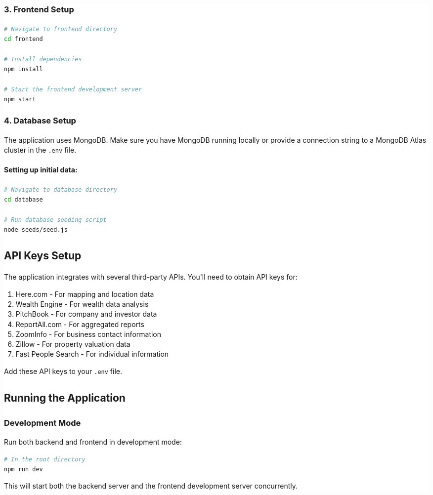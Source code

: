 ### 3. Frontend Setup

```bash
# Navigate to frontend directory
cd frontend

# Install dependencies
npm install

# Start the frontend development server
npm start
```

### 4. Database Setup

The application uses MongoDB. Make sure you have MongoDB running locally or provide a connection string to a MongoDB Atlas cluster in the `.env` file.

#### Setting up initial data:

```bash
# Navigate to database directory
cd database

# Run database seeding script
node seeds/seed.js
```

## API Keys Setup

The application integrates with several third-party APIs. You'll need to obtain API keys for:

1. Here.com - For mapping and location data
2. Wealth Engine - For wealth data analysis
3. PitchBook - For company and investor data
4. ReportAll.com - For aggregated reports
5. ZoomInfo - For business contact information
6. Zillow - For property valuation data
7. Fast People Search - For individual information

Add these API keys to your `.env` file.

## Running the Application

### Development Mode

Run both backend and frontend in development mode:

```bash
# In the root directory
npm run dev
```

This will start both the backend server and the frontend development server concurrently.
